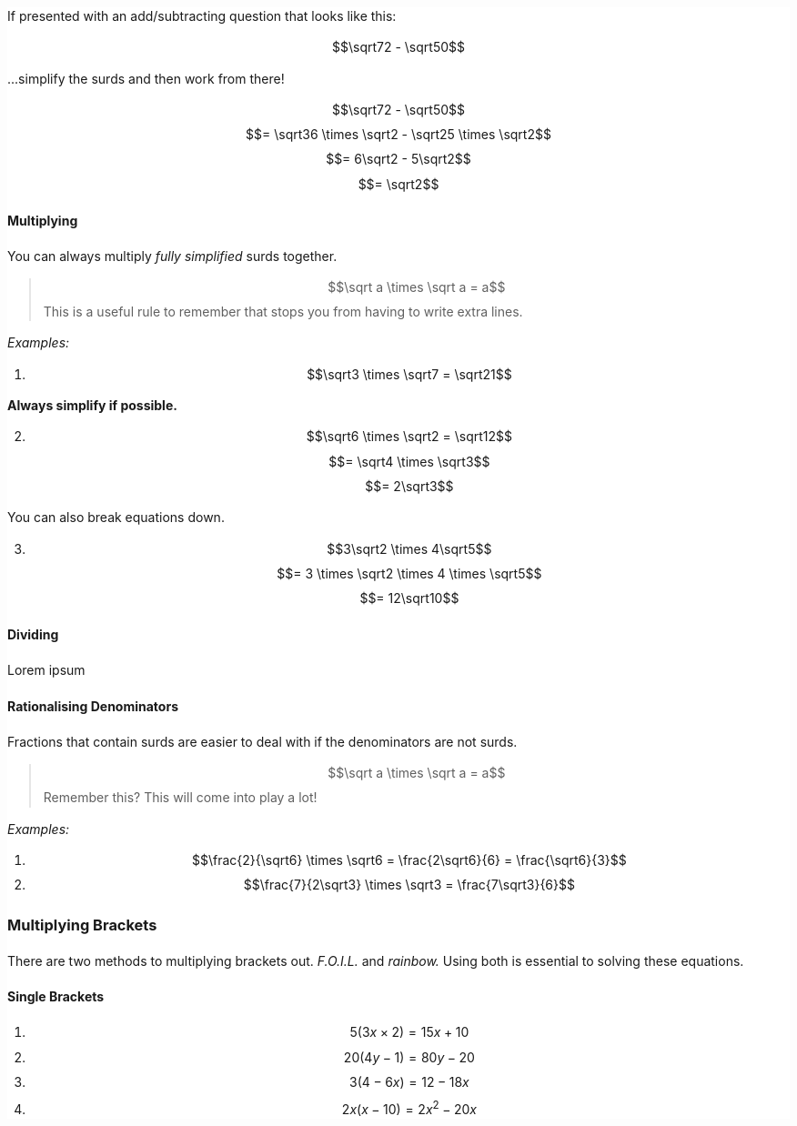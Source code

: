 If presented with an add/subtracting question that looks like this:

$$\sqrt72 - \sqrt50$$

...simplify the surds and then work from there!

$$\sqrt72 - \sqrt50$$
$$= \sqrt36 \times \sqrt2 - \sqrt25 \times \sqrt2$$
$$= 6\sqrt2 - 5\sqrt2$$
$$= \sqrt2$$

#### Multiplying
You can always multiply *fully simplified* surds together.

> $$\sqrt a \times \sqrt a = a$$
> This is a useful rule to remember that stops you from having to write extra lines.

_Examples:_

1. $$\sqrt3 \times \sqrt7 = \sqrt21$$

**Always simplify if possible.**

2. $$\sqrt6 \times \sqrt2 = \sqrt12$$
	$$= \sqrt4 \times \sqrt3$$
	$$= 2\sqrt3$$

You can also break equations down.

3. $$3\sqrt2 \times 4\sqrt5$$
	$$= 3 \times \sqrt2 \times 4 \times \sqrt5$$
	$$= 12\sqrt10$$

#### Dividing
Lorem ipsum

#### Rationalising Denominators
Fractions that contain surds are easier to deal with if the denominators are not surds.

> $$\sqrt a \times \sqrt a = a$$
> Remember this? This will come into play a lot!

_Examples:_

1. $$\frac{2}{\sqrt6} \times \sqrt6 = \frac{2\sqrt6}{6} = \frac{\sqrt6}{3}$$
2. $$\frac{7}{2\sqrt3} \times \sqrt3 = \frac{7\sqrt3}{6}$$


### Multiplying Brackets
There are two methods to multiplying brackets out. *F.O.I.L.* and *rainbow.* Using both is essential to solving these equations.

#### Single Brackets
1. $$5(3x \times 2) = 15x + 10$$
2. $$20(4y - 1) = 80y - 20$$
3. $$3(4 - 6x) = 12 - 18x$$
4. $$2x(x - 10) = 2x^2 - 20x$$
